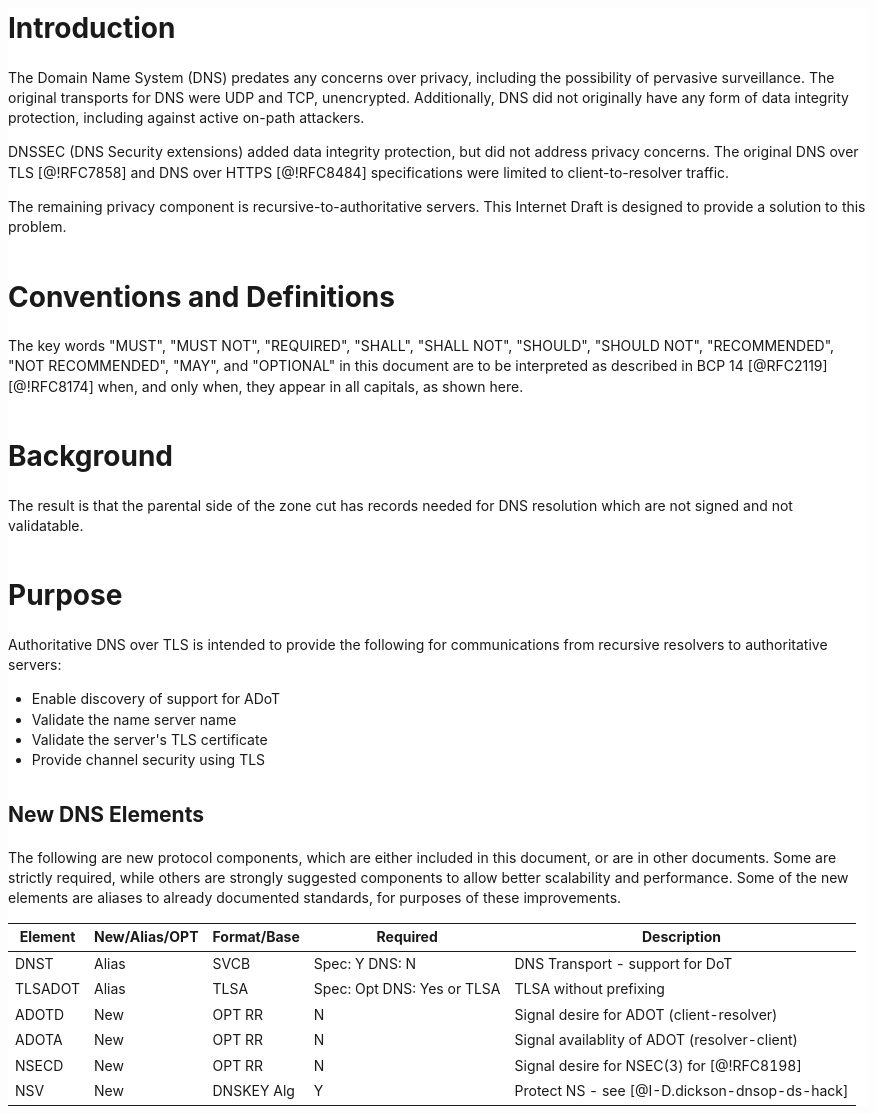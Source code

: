 # Introduction

The Domain Name System (DNS) predates any concerns over privacy, including the possibility of pervasive surveillance. The original transports for DNS were UDP and TCP, unencrypted. Additionally, DNS did not originally have any form of data integrity protection, including against active on-path attackers.

DNSSEC (DNS Security extensions) added data integrity protection, but did not address privacy concerns. The original DNS over TLS [@!RFC7858] and DNS over HTTPS [@!RFC8484] specifications were limited to client-to-resolver traffic.

The remaining privacy component is recursive-to-authoritative servers. This Internet Draft is designed to provide a solution to this problem.

# Conventions and Definitions

The key words "MUST", "MUST NOT", "REQUIRED", "SHALL", "SHALL NOT", "SHOULD",
"SHOULD NOT", "RECOMMENDED", "NOT RECOMMENDED", "MAY", and "OPTIONAL" in this
document are to be interpreted as described in BCP 14 [@RFC2119] [@!RFC8174]
when, and only when, they appear in all capitals, as shown here.

# Background

The result is that the parental side of the zone cut has records needed for DNS resolution  which are not signed  and not validatable.

# Purpose

Authoritative DNS over TLS is intended to provide the following for communications from recursive resolvers to authoritative servers:

*   Enable discovery of support for ADoT
*   Validate the name server name
*   Validate the server's TLS certificate
*   Provide channel security using TLS

## New DNS Elements

The following are new protocol components, which are either included in this document, or are in other documents. Some are strictly required, while others are strongly suggested components to allow better scalability and performance. Some of the new elements are aliases to already documented standards, for purposes of these improvements.

Element | New/Alias/OPT | Format/Base | Required | Description
------- | ------------- | ----------- | -------- | -----------
DNST | Alias | SVCB | Spec: Y DNS: N | DNS Transport - support for DoT
TLSADOT | Alias | TLSA | Spec: Opt DNS: Yes or TLSA | TLSA without prefixing
ADOTD | New | OPT RR | N | Signal desire for ADOT (client-resolver)
ADOTA | New | OPT RR | N | Signal availablity of ADOT (resolver-client)
NSECD | New | OPT RR | N | Signal desire for NSEC(3) for [@!RFC8198]
NSV | New | DNSKEY Alg | Y | Protect NS - see [@I-D.dickson-dnsop-ds-hack]
